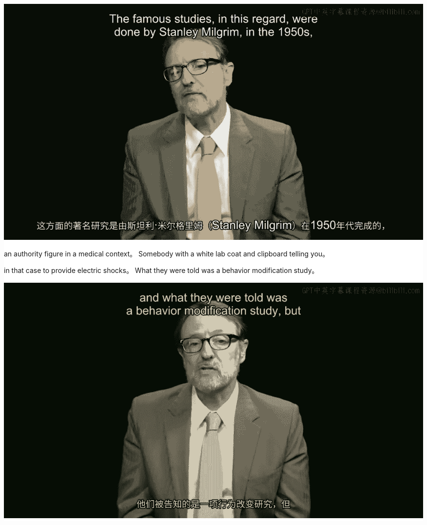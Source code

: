 

![](img/7483500670047d0b868e591276c84538_46.png)

 an authority figure in a medical context。 Somebody with a white lab coat and clipboard telling you。

 in that case to provide electric shocks。 What they were told was a behavior modification study。



![](img/7483500670047d0b868e591276c84538_48.png)
